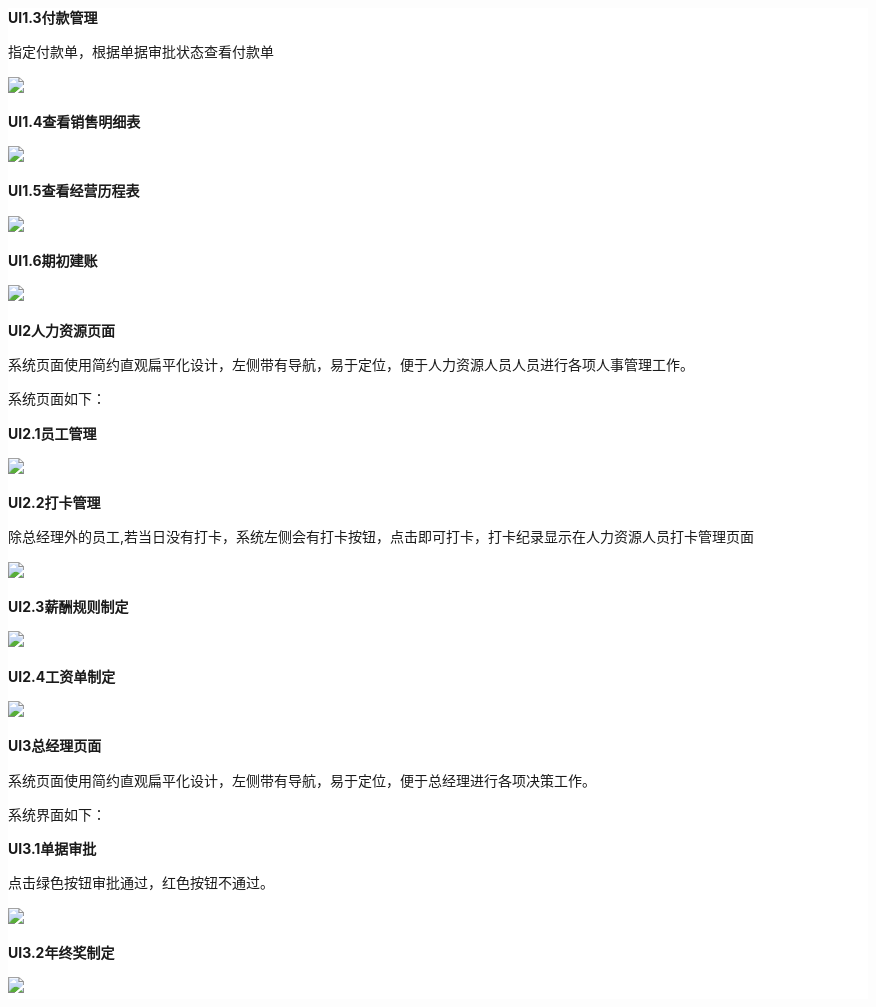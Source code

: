 
**UI1.3付款管理**

指定付款单，根据单据审批状态查看付款单

![](需求规格说明图片/付款管理.png)



**UI1.4查看销售明细表**

![](需求规格说明图片/查看销售明细表.png)

**UI1.5查看经营历程表**

![](需求规格说明图片/查看经营历程表.png)

**UI1.6期初建账**

![](需求规格说明图片/期初建账.png)

**UI2人力资源页面**

系统页面使用简约直观扁平化设计，左侧带有导航，易于定位，便于人力资源人员人员进行各项人事管理工作。

系统页面如下：

**UI2.1员工管理**

![](需求规格说明图片/员工管理.png)

**UI2.2打卡管理**

除总经理外的员工,若当日没有打卡，系统左侧会有打卡按钮，点击即可打卡，打卡纪录显示在人力资源人员打卡管理页面

![](需求规格说明图片/员工打卡.png)

**UI2.3薪酬规则制定**

![](需求规格说明图片/薪酬规则制定.png)

**UI2.4工资单制定**

![](需求规格说明图片/工资单制定.png)

**UI3总经理页面**

系统页面使用简约直观扁平化设计，左侧带有导航，易于定位，便于总经理进行各项决策工作。

系统界面如下：

**UI3.1单据审批**

点击绿色按钮审批通过，红色按钮不通过。

![](需求规格说明图片/单据审批.png)

**UI3.2年终奖制定**

![](需求规格说明图片/制定年终奖.png)
